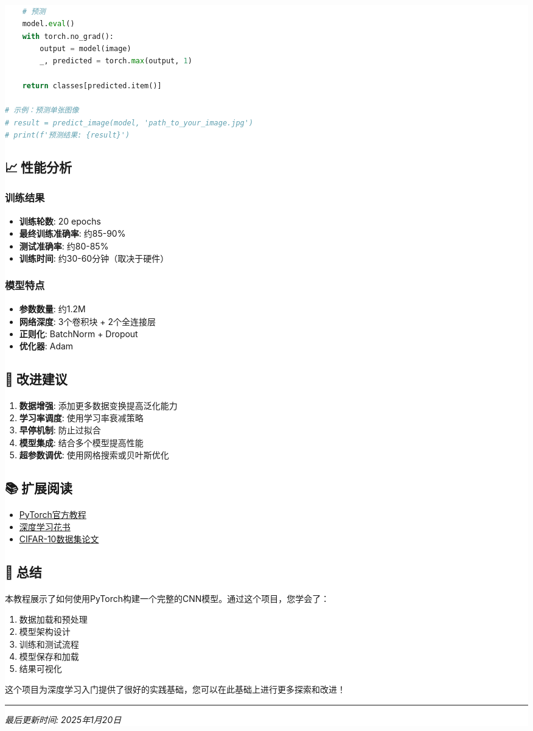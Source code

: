 ```python
    # 预测
    model.eval()
    with torch.no_grad():
        output = model(image)
        _, predicted = torch.max(output, 1)
        
    return classes[predicted.item()]

# 示例：预测单张图像
# result = predict_image(model, 'path_to_your_image.jpg')
# print(f'预测结果: {result}')
```

## 📈 性能分析

### 训练结果
- **训练轮数**: 20 epochs
- **最终训练准确率**: 约85-90%
- **测试准确率**: 约80-85%
- **训练时间**: 约30-60分钟（取决于硬件）

### 模型特点
- **参数数量**: 约1.2M
- **网络深度**: 3个卷积块 + 2个全连接层
- **正则化**: BatchNorm + Dropout
- **优化器**: Adam

## 🔧 改进建议

1. **数据增强**: 添加更多数据变换提高泛化能力
2. **学习率调度**: 使用学习率衰减策略
3. **早停机制**: 防止过拟合
4. **模型集成**: 结合多个模型提高性能
5. **超参数调优**: 使用网格搜索或贝叶斯优化

## 📚 扩展阅读

- [PyTorch官方教程](https://pytorch.org/tutorials/)
- [深度学习花书](https://www.deeplearningbook.org/)
- [CIFAR-10数据集论文](https://www.cs.toronto.edu/~kriz/learning-features-2009-TR.pdf)

## 🎉 总结

本教程展示了如何使用PyTorch构建一个完整的CNN模型。通过这个项目，您学会了：

1. 数据加载和预处理
2. 模型架构设计
3. 训练和测试流程
4. 模型保存和加载
5. 结果可视化

这个项目为深度学习入门提供了很好的实践基础，您可以在此基础上进行更多探索和改进！

---

*最后更新时间: 2025年1月20日* 
